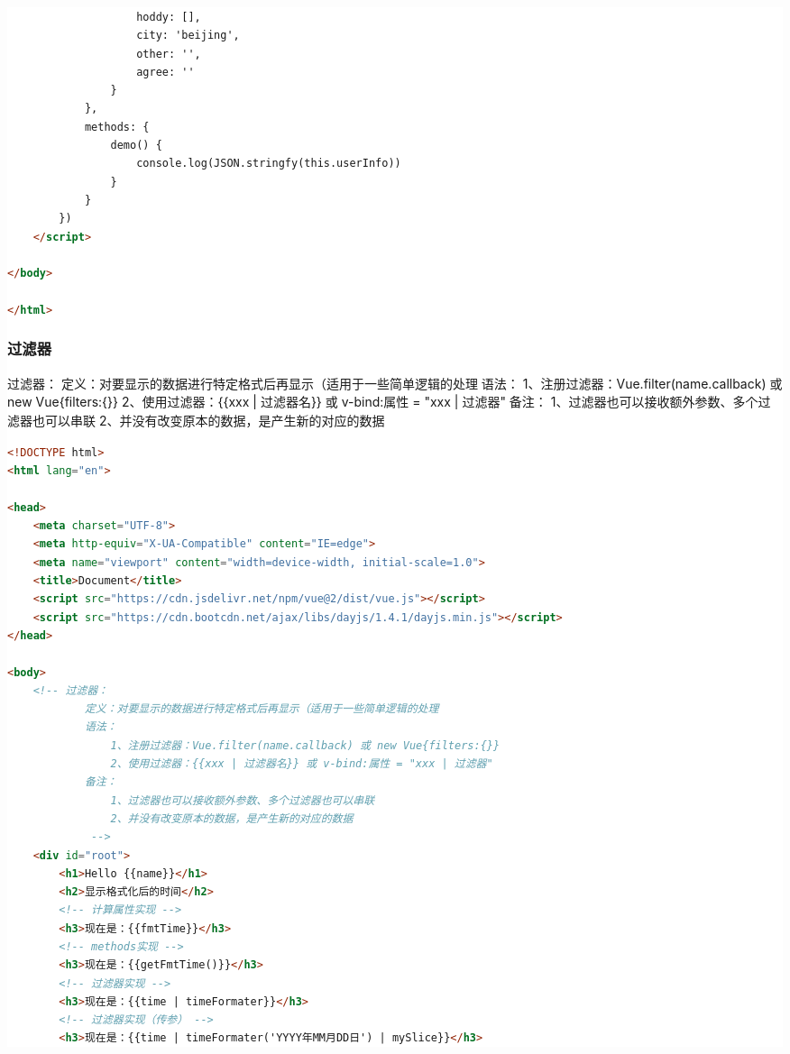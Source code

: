 ````html
                    hoddy: [],
                    city: 'beijing',
                    other: '',
                    agree: ''
                }
            },
            methods: {
                demo() {
                    console.log(JSON.stringfy(this.userInfo))
                }
            }
        })
    </script>

</body>

</html>
````

### 过滤器

过滤器：
            定义：对要显示的数据进行特定格式后再显示（适用于一些简单逻辑的处理
            语法：
                1、注册过滤器：Vue.filter(name.callback) 或 new Vue{filters:{}}
                2、使用过滤器：{{xxx | 过滤器名}} 或 v-bind:属性 = "xxx | 过滤器"
            备注：
                1、过滤器也可以接收额外参数、多个过滤器也可以串联
                2、并没有改变原本的数据，是产生新的对应的数据

```html
<!DOCTYPE html>
<html lang="en">

<head>
    <meta charset="UTF-8">
    <meta http-equiv="X-UA-Compatible" content="IE=edge">
    <meta name="viewport" content="width=device-width, initial-scale=1.0">
    <title>Document</title>
    <script src="https://cdn.jsdelivr.net/npm/vue@2/dist/vue.js"></script>
    <script src="https://cdn.bootcdn.net/ajax/libs/dayjs/1.4.1/dayjs.min.js"></script>
</head>

<body>
    <!-- 过滤器：
            定义：对要显示的数据进行特定格式后再显示（适用于一些简单逻辑的处理
            语法：
                1、注册过滤器：Vue.filter(name.callback) 或 new Vue{filters:{}}
                2、使用过滤器：{{xxx | 过滤器名}} 或 v-bind:属性 = "xxx | 过滤器"
            备注：
                1、过滤器也可以接收额外参数、多个过滤器也可以串联
                2、并没有改变原本的数据，是产生新的对应的数据
             -->
    <div id="root">
        <h1>Hello {{name}}</h1>
        <h2>显示格式化后的时间</h2>
        <!-- 计算属性实现 -->
        <h3>现在是：{{fmtTime}}</h3>
        <!-- methods实现 -->
        <h3>现在是：{{getFmtTime()}}</h3>
        <!-- 过滤器实现 -->
        <h3>现在是：{{time | timeFormater}}</h3>
        <!-- 过滤器实现（传参） -->
        <h3>现在是：{{time | timeFormater('YYYY年MM月DD日') | mySlice}}</h3>
```
